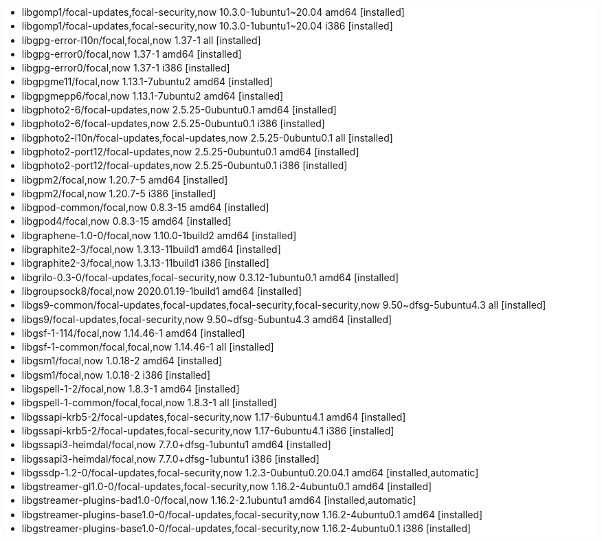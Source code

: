 - libgomp1/focal-updates,focal-security,now 10.3.0-1ubuntu1~20.04 amd64 [installed]
- libgomp1/focal-updates,focal-security,now 10.3.0-1ubuntu1~20.04 i386 [installed]
- libgpg-error-l10n/focal,focal,now 1.37-1 all [installed]
- libgpg-error0/focal,now 1.37-1 amd64 [installed]
- libgpg-error0/focal,now 1.37-1 i386 [installed]
- libgpgme11/focal,now 1.13.1-7ubuntu2 amd64 [installed]
- libgpgmepp6/focal,now 1.13.1-7ubuntu2 amd64 [installed]
- libgphoto2-6/focal-updates,now 2.5.25-0ubuntu0.1 amd64 [installed]
- libgphoto2-6/focal-updates,now 2.5.25-0ubuntu0.1 i386 [installed]
- libgphoto2-l10n/focal-updates,focal-updates,now 2.5.25-0ubuntu0.1 all [installed]
- libgphoto2-port12/focal-updates,now 2.5.25-0ubuntu0.1 amd64 [installed]
- libgphoto2-port12/focal-updates,now 2.5.25-0ubuntu0.1 i386 [installed]
- libgpm2/focal,now 1.20.7-5 amd64 [installed]
- libgpm2/focal,now 1.20.7-5 i386 [installed]
- libgpod-common/focal,now 0.8.3-15 amd64 [installed]
- libgpod4/focal,now 0.8.3-15 amd64 [installed]
- libgraphene-1.0-0/focal,now 1.10.0-1build2 amd64 [installed]
- libgraphite2-3/focal,now 1.3.13-11build1 amd64 [installed]
- libgraphite2-3/focal,now 1.3.13-11build1 i386 [installed]
- libgrilo-0.3-0/focal-updates,focal-security,now 0.3.12-1ubuntu0.1 amd64 [installed]
- libgroupsock8/focal,now 2020.01.19-1build1 amd64 [installed]
- libgs9-common/focal-updates,focal-updates,focal-security,focal-security,now 9.50~dfsg-5ubuntu4.3 all [installed]
- libgs9/focal-updates,focal-security,now 9.50~dfsg-5ubuntu4.3 amd64 [installed]
- libgsf-1-114/focal,now 1.14.46-1 amd64 [installed]
- libgsf-1-common/focal,focal,now 1.14.46-1 all [installed]
- libgsm1/focal,now 1.0.18-2 amd64 [installed]
- libgsm1/focal,now 1.0.18-2 i386 [installed]
- libgspell-1-2/focal,now 1.8.3-1 amd64 [installed]
- libgspell-1-common/focal,focal,now 1.8.3-1 all [installed]
- libgssapi-krb5-2/focal-updates,focal-security,now 1.17-6ubuntu4.1 amd64 [installed]
- libgssapi-krb5-2/focal-updates,focal-security,now 1.17-6ubuntu4.1 i386 [installed]
- libgssapi3-heimdal/focal,now 7.7.0+dfsg-1ubuntu1 amd64 [installed]
- libgssapi3-heimdal/focal,now 7.7.0+dfsg-1ubuntu1 i386 [installed]
- libgssdp-1.2-0/focal-updates,focal-security,now 1.2.3-0ubuntu0.20.04.1 amd64 [installed,automatic]
- libgstreamer-gl1.0-0/focal-updates,focal-security,now 1.16.2-4ubuntu0.1 amd64 [installed]
- libgstreamer-plugins-bad1.0-0/focal,now 1.16.2-2.1ubuntu1 amd64 [installed,automatic]
- libgstreamer-plugins-base1.0-0/focal-updates,focal-security,now 1.16.2-4ubuntu0.1 amd64 [installed]
- libgstreamer-plugins-base1.0-0/focal-updates,focal-security,now 1.16.2-4ubuntu0.1 i386 [installed]
